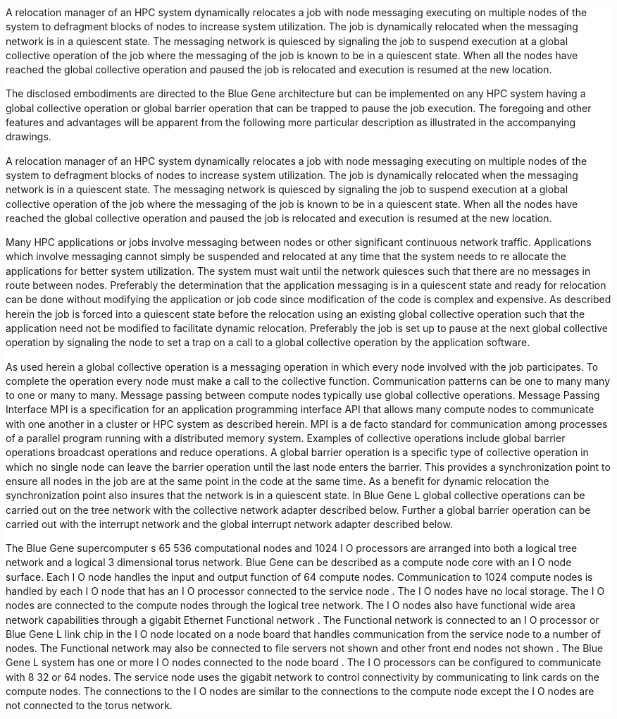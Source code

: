 A relocation manager of an HPC system dynamically relocates a job with node messaging executing on multiple nodes of the system to defragment blocks of nodes to increase system utilization. The job is dynamically relocated when the messaging network is in a quiescent state. The messaging network is quiesced by signaling the job to suspend execution at a global collective operation of the job where the messaging of the job is known to be in a quiescent state. When all the nodes have reached the global collective operation and paused the job is relocated and execution is resumed at the new location.

The disclosed embodiments are directed to the Blue Gene architecture but can be implemented on any HPC system having a global collective operation or global barrier operation that can be trapped to pause the job execution. The foregoing and other features and advantages will be apparent from the following more particular description as illustrated in the accompanying drawings.

A relocation manager of an HPC system dynamically relocates a job with node messaging executing on multiple nodes of the system to defragment blocks of nodes to increase system utilization. The job is dynamically relocated when the messaging network is in a quiescent state. The messaging network is quiesced by signaling the job to suspend execution at a global collective operation of the job where the messaging of the job is known to be in a quiescent state. When all the nodes have reached the global collective operation and paused the job is relocated and execution is resumed at the new location.

Many HPC applications or jobs involve messaging between nodes or other significant continuous network traffic. Applications which involve messaging cannot simply be suspended and relocated at any time that the system needs to re allocate the applications for better system utilization. The system must wait until the network quiesces such that there are no messages in route between nodes. Preferably the determination that the application messaging is in a quiescent state and ready for relocation can be done without modifying the application or job code since modification of the code is complex and expensive. As described herein the job is forced into a quiescent state before the relocation using an existing global collective operation such that the application need not be modified to facilitate dynamic relocation. Preferably the job is set up to pause at the next global collective operation by signaling the node to set a trap on a call to a global collective operation by the application software.

As used herein a global collective operation is a messaging operation in which every node involved with the job participates. To complete the operation every node must make a call to the collective function. Communication patterns can be one to many many to one or many to many. Message passing between compute nodes typically use global collective operations. Message Passing Interface MPI is a specification for an application programming interface API that allows many compute nodes to communicate with one another in a cluster or HPC system as described herein. MPI is a de facto standard for communication among processes of a parallel program running with a distributed memory system. Examples of collective operations include global barrier operations broadcast operations and reduce operations. A global barrier operation is a specific type of collective operation in which no single node can leave the barrier operation until the last node enters the barrier. This provides a synchronization point to ensure all nodes in the job are at the same point in the code at the same time. As a benefit for dynamic relocation the synchronization point also insures that the network is in a quiescent state. In Blue Gene L global collective operations can be carried out on the tree network with the collective network adapter described below. Further a global barrier operation can be carried out with the interrupt network and the global interrupt network adapter described below.

The Blue Gene supercomputer s 65 536 computational nodes and 1024 I O processors are arranged into both a logical tree network and a logical 3 dimensional torus network. Blue Gene can be described as a compute node core with an I O node surface. Each I O node handles the input and output function of 64 compute nodes. Communication to 1024 compute nodes is handled by each I O node that has an I O processor connected to the service node . The I O nodes have no local storage. The I O nodes are connected to the compute nodes through the logical tree network. The I O nodes also have functional wide area network capabilities through a gigabit Ethernet Functional network . The Functional network is connected to an I O processor or Blue Gene L link chip in the I O node located on a node board that handles communication from the service node to a number of nodes. The Functional network may also be connected to file servers not shown and other front end nodes not shown . The Blue Gene L system has one or more I O nodes connected to the node board . The I O processors can be configured to communicate with 8 32 or 64 nodes. The service node uses the gigabit network to control connectivity by communicating to link cards on the compute nodes. The connections to the I O nodes are similar to the connections to the compute node except the I O nodes are not connected to the torus network.

